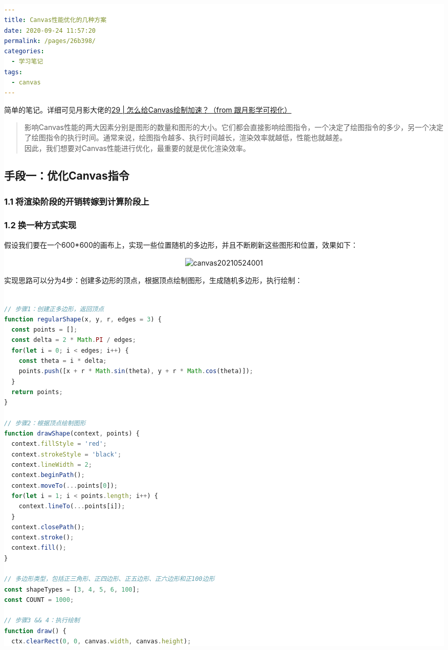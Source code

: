 ```yaml
---
title: Canvas性能优化的几种方案
date: 2020-09-24 11:57:20
permalink: /pages/26b398/
categories:
  - 学习笔记
tags:
  - canvas
---
```


简单的笔记。详细可见月影大佬的[29 | 怎么给Canvas绘制加速？（from 跟月影学可视化）](https://time.geekbang.org/column/article/279075)


> 影响Canvas性能的两大因素分别是图形的数量和图形的大小。它们都会直接影响绘图指令，一个决定了绘图指令的多少，另一个决定了绘图指令的执行时间。通常来说，绘图指令越多、执行时间越长，渲染效率就越低，性能也就越差。<br />因此，我们想要对Canvas性能进行优化，最重要的就是优化渲染效率。


## 手段一：优化Canvas指令

### 1.1 将渲染阶段的开销转嫁到计算阶段上
### 1.2 换一种方式实现
假设我们要在一个600*600的画布上，实现一些位置随机的多边形，并且不断刷新这些图形和位置，效果如下：

<p align="center"><img src="./canvas20210524001.gif" alt="canvas20210524001"></p>

实现思路可以分为4步：创建多边形的顶点，根据顶点绘制图形，生成随机多边形，执行绘制：

```js

// 步骤1：创建正多边形，返回顶点
function regularShape(x, y, r, edges = 3) {
  const points = [];
  const delta = 2 * Math.PI / edges;
  for(let i = 0; i < edges; i++) {
    const theta = i * delta;
    points.push([x + r * Math.sin(theta), y + r * Math.cos(theta)]);
  }
  return points;
}

// 步骤2：根据顶点绘制图形
function drawShape(context, points) {
  context.fillStyle = 'red';
  context.strokeStyle = 'black';
  context.lineWidth = 2;
  context.beginPath();
  context.moveTo(...points[0]);
  for(let i = 1; i < points.length; i++) {
    context.lineTo(...points[i]);
  }
  context.closePath();
  context.stroke();
  context.fill();
}

// 多边形类型，包括正三角形、正四边形、正五边形、正六边形和正100边形
const shapeTypes = [3, 4, 5, 6, 100];
const COUNT = 1000;

// 步骤3 && 4：执行绘制
function draw() {
  ctx.clearRect(0, 0, canvas.width, canvas.height);
```
